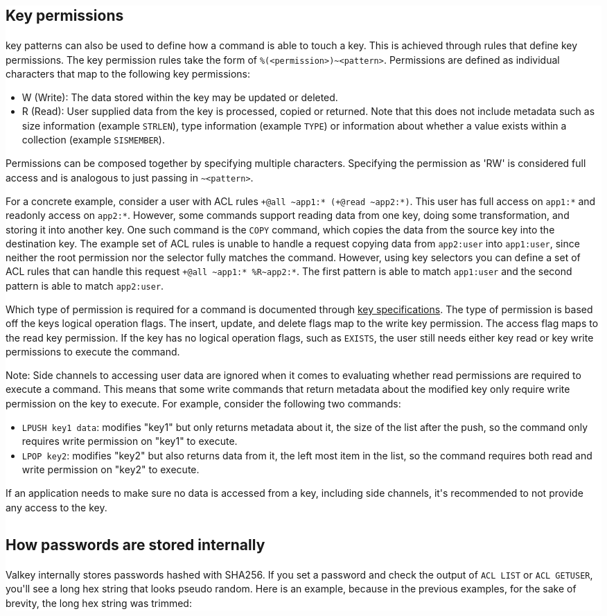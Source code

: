 ## Key permissions

key patterns can also be used to define how a command is able to touch a key.
This is achieved through rules that define key permissions.
The key permission rules take the form of `%(<permission>)~<pattern>`.
Permissions are defined as individual characters that map to the following key permissions:

* W (Write): The data stored within the key may be updated or deleted. 
* R (Read): User supplied data from the key is processed, copied or returned. Note that this does not include metadata such as size information (example `STRLEN`), type information (example `TYPE`) or information about whether a value exists within a collection (example `SISMEMBER`). 

Permissions can be composed together by specifying multiple characters. 
Specifying the permission as 'RW' is considered full access and is analogous to just passing in `~<pattern>`.

For a concrete example, consider a user with ACL rules `+@all ~app1:* (+@read ~app2:*)`.
This user has full access on `app1:*` and readonly access on `app2:*`.
However, some commands support reading data from one key, doing some transformation, and storing it into another key.
One such command is the `COPY` command, which copies the data from the source key into the destination key.
The example set of ACL rules is unable to handle a request copying data from `app2:user` into `app1:user`, since neither the root permission nor the selector fully matches the command.
However, using key selectors you can define a set of ACL rules that can handle this request `+@all ~app1:* %R~app2:*`.
The first pattern is able to match `app1:user` and the second pattern is able to match `app2:user`.

Which type of permission is required for a command is documented through [key specifications](key-specs.md#logical-operation-flags).
The type of permission is based off the keys logical operation flags. 
The insert, update, and delete flags map to the write key permission. 
The access flag maps to the read key permission.
If the key has no logical operation flags, such as `EXISTS`, the user still needs either key read or key write permissions to execute the command. 

Note: Side channels to accessing user data are ignored when it comes to evaluating whether read permissions are required to execute a command.
This means that some write commands that return metadata about the modified key only require write permission on the key to execute.
For example, consider the following two commands:

* `LPUSH key1 data`: modifies "key1" but only returns metadata about it, the size of the list after the push, so the command only requires write permission on "key1" to execute.
* `LPOP key2`: modifies "key2" but also returns data from it, the left most item in the list, so the command requires both read and write permission on "key2" to execute.

If an application needs to make sure no data is accessed from a key, including side channels, it's recommended to not provide any access to the key.

## How passwords are stored internally

Valkey internally stores passwords hashed with SHA256. If you set a password
and check the output of `ACL LIST` or `ACL GETUSER`, you'll see a long hex
string that looks pseudo random. Here is an example, because in the previous
examples, for the sake of brevity, the long hex string was trimmed:
